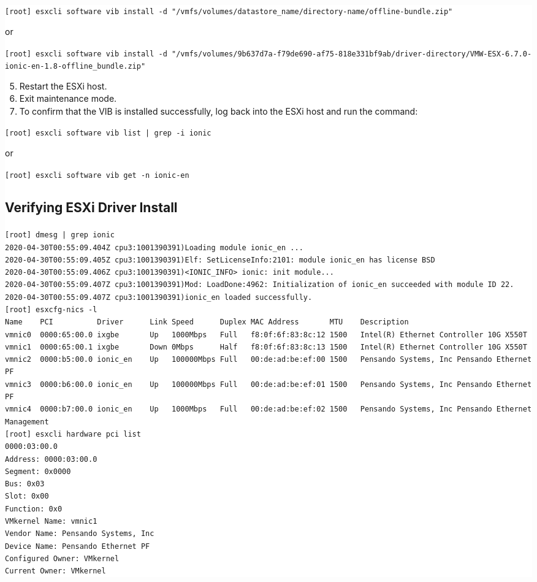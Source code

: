 
```
[root] esxcli software vib install -d "/vmfs/volumes/datastore_name/directory-name/offline-bundle.zip"
```



or



```
[root] esxcli software vib install -d "/vmfs/volumes/9b637d7a-f79de690-af75-818e331bf9ab/driver-directory/VMW-ESX-6.7.0-ionic-en-1.8-offline_bundle.zip"
```

5. Restart the ESXi host.  
6.  Exit maintenance mode.  
7.  To confirm that the VIB is installed successfully, log back into the ESXi host and run the command:  


```
[root] esxcli software vib list | grep -i ionic
```



or



```
[root] esxcli software vib get -n ionic-en
```

## Verifying ESXi Driver Install



```
[root] dmesg | grep ionic
2020-04-30T00:55:09.404Z cpu3:1001390391)Loading module ionic_en ...
2020-04-30T00:55:09.405Z cpu3:1001390391)Elf: SetLicenseInfo:2101: module ionic_en has license BSD
2020-04-30T00:55:09.406Z cpu3:1001390391)<IONIC_INFO> ionic: init module...
2020-04-30T00:55:09.407Z cpu3:1001390391)Mod: LoadDone:4962: Initialization of ionic_en succeeded with module ID 22.
2020-04-30T00:55:09.407Z cpu3:1001390391)ionic_en loaded successfully.
[root] esxcfg-nics -l
Name    PCI          Driver      Link Speed      Duplex MAC Address       MTU    Description
vmnic0  0000:65:00.0 ixgbe       Up   1000Mbps   Full   f8:0f:6f:83:8c:12 1500   Intel(R) Ethernet Controller 10G X550T
vmnic1  0000:65:00.1 ixgbe       Down 0Mbps      Half   f8:0f:6f:83:8c:13 1500   Intel(R) Ethernet Controller 10G X550T
vmnic2  0000:b5:00.0 ionic_en    Up   100000Mbps Full   00:de:ad:be:ef:00 1500   Pensando Systems, Inc Pensando Ethernet PF
vmnic3  0000:b6:00.0 ionic_en    Up   100000Mbps Full   00:de:ad:be:ef:01 1500   Pensando Systems, Inc Pensando Ethernet PF
vmnic4  0000:b7:00.0 ionic_en    Up   1000Mbps   Full   00:de:ad:be:ef:02 1500   Pensando Systems, Inc Pensando Ethernet Management
[root] esxcli hardware pci list
0000:03:00.0
Address: 0000:03:00.0
Segment: 0x0000
Bus: 0x03
Slot: 0x00
Function: 0x0
VMkernel Name: vmnic1
Vendor Name: Pensando Systems, Inc
Device Name: Pensando Ethernet PF
Configured Owner: VMkernel
Current Owner: VMkernel
```